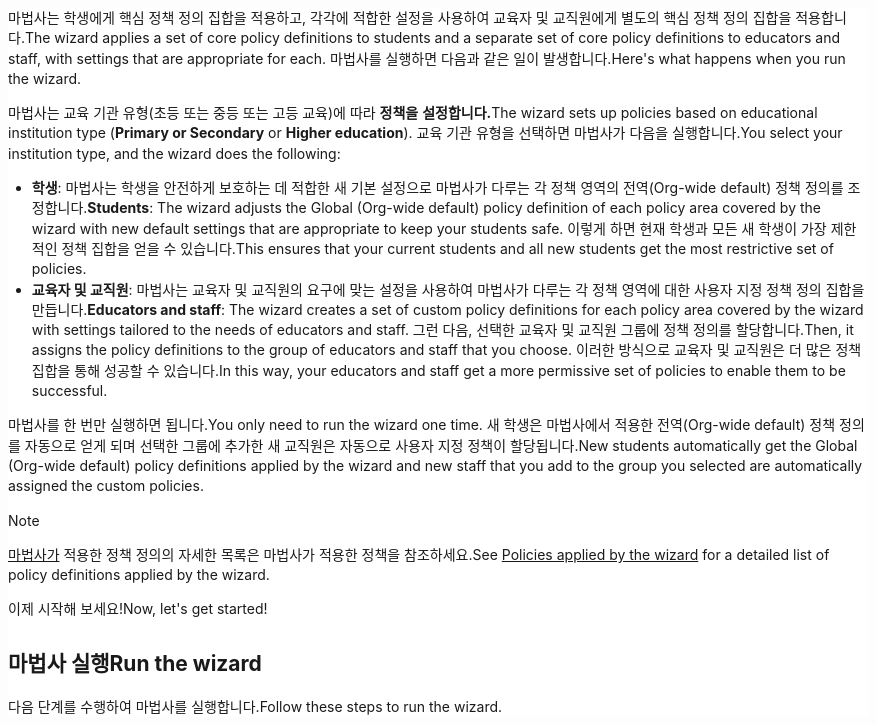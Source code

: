 <span data-ttu-id="f8a4b-125">마법사는 학생에게 핵심 정책 정의 집합을 적용하고, 각각에 적합한 설정을 사용하여 교육자 및 교직원에게 별도의 핵심 정책 정의 집합을 적용합니다.</span><span class="sxs-lookup"><span data-stu-id="f8a4b-125">The wizard applies a set of core policy definitions to students and a separate set of core policy definitions to educators and staff, with settings that are appropriate for each.</span></span> <span data-ttu-id="f8a4b-126">마법사를 실행하면 다음과 같은 일이 발생합니다.</span><span class="sxs-lookup"><span data-stu-id="f8a4b-126">Here's what happens when you run the wizard.</span></span>

<span data-ttu-id="f8a4b-127">마법사는 교육 기관 유형(초등 또는 중등 또는 고등 교육)에 따라 **정책을** **설정합니다.**</span><span class="sxs-lookup"><span data-stu-id="f8a4b-127">The wizard sets up policies based on educational institution type (**Primary or Secondary** or **Higher education**).</span></span> <span data-ttu-id="f8a4b-128">교육 기관 유형을 선택하면 마법사가 다음을 실행합니다.</span><span class="sxs-lookup"><span data-stu-id="f8a4b-128">You select your institution type, and the wizard does the following:</span></span>

- <span data-ttu-id="f8a4b-129">**학생**: 마법사는 학생을 안전하게 보호하는 데 적합한 새 기본 설정으로 마법사가 다루는 각 정책 영역의 전역(Org-wide default) 정책 정의를 조정합니다.</span><span class="sxs-lookup"><span data-stu-id="f8a4b-129">**Students**: The wizard adjusts the Global (Org-wide default) policy definition of each policy area covered by the wizard with new default settings that are appropriate to keep your students safe.</span></span> <span data-ttu-id="f8a4b-130">이렇게 하면 현재 학생과 모든 새 학생이 가장 제한적인 정책 집합을 얻을 수 있습니다.</span><span class="sxs-lookup"><span data-stu-id="f8a4b-130">This ensures that your current students and all new students get the most restrictive set of policies.</span></span>
- <span data-ttu-id="f8a4b-131">**교육자 및 교직원**: 마법사는 교육자 및 교직원의 요구에 맞는 설정을 사용하여 마법사가 다루는 각 정책 영역에 대한 사용자 지정 정책 정의 집합을 만듭니다.</span><span class="sxs-lookup"><span data-stu-id="f8a4b-131">**Educators and staff**: The wizard creates a set of custom policy definitions for each policy area covered by the wizard with settings tailored to the needs of educators and staff.</span></span> <span data-ttu-id="f8a4b-132">그런 다음, 선택한 교육자 및 교직원 그룹에 정책 정의를 할당합니다.</span><span class="sxs-lookup"><span data-stu-id="f8a4b-132">Then, it assigns the policy definitions to the group of educators and staff that you choose.</span></span> <span data-ttu-id="f8a4b-133">이러한 방식으로 교육자 및 교직원은 더 많은 정책 집합을 통해 성공할 수 있습니다.</span><span class="sxs-lookup"><span data-stu-id="f8a4b-133">In this way, your educators and staff get a more permissive set of policies to enable them to be successful.</span></span>

<span data-ttu-id="f8a4b-134">마법사를 한 번만 실행하면 됩니다.</span><span class="sxs-lookup"><span data-stu-id="f8a4b-134">You only need to run the wizard one time.</span></span> <span data-ttu-id="f8a4b-135">새 학생은 마법사에서 적용한 전역(Org-wide default) 정책 정의를 자동으로 얻게 되며 선택한 그룹에 추가한 새 교직원은 자동으로 사용자 지정 정책이 할당됩니다.</span><span class="sxs-lookup"><span data-stu-id="f8a4b-135">New students automatically get the Global (Org-wide default) policy definitions applied by the wizard and new staff that you add to the group you selected are automatically assigned the custom policies.</span></span>

> [!NOTE]
> <span data-ttu-id="f8a4b-136">[마법사가](#policies-applied-by-the-wizard) 적용한 정책 정의의 자세한 목록은 마법사가 적용한 정책을 참조하세요.</span><span class="sxs-lookup"><span data-stu-id="f8a4b-136">See [Policies applied by the wizard](#policies-applied-by-the-wizard) for a detailed list of policy definitions applied by the wizard.</span></span>

<span data-ttu-id="f8a4b-137">이제 시작해 보세요!</span><span class="sxs-lookup"><span data-stu-id="f8a4b-137">Now, let's get started!</span></span>

## <a name="run-the-wizard"></a><span data-ttu-id="f8a4b-138">마법사 실행</span><span class="sxs-lookup"><span data-stu-id="f8a4b-138">Run the wizard</span></span>

<span data-ttu-id="f8a4b-139"><a name="polwiz_run"> </a></span><span class="sxs-lookup"><span data-stu-id="f8a4b-139"><a name="polwiz_run"> </a></span></span>

<span data-ttu-id="f8a4b-140">다음 단계를 수행하여 마법사를 실행합니다.</span><span class="sxs-lookup"><span data-stu-id="f8a4b-140">Follow these steps to run the wizard.</span></span>
